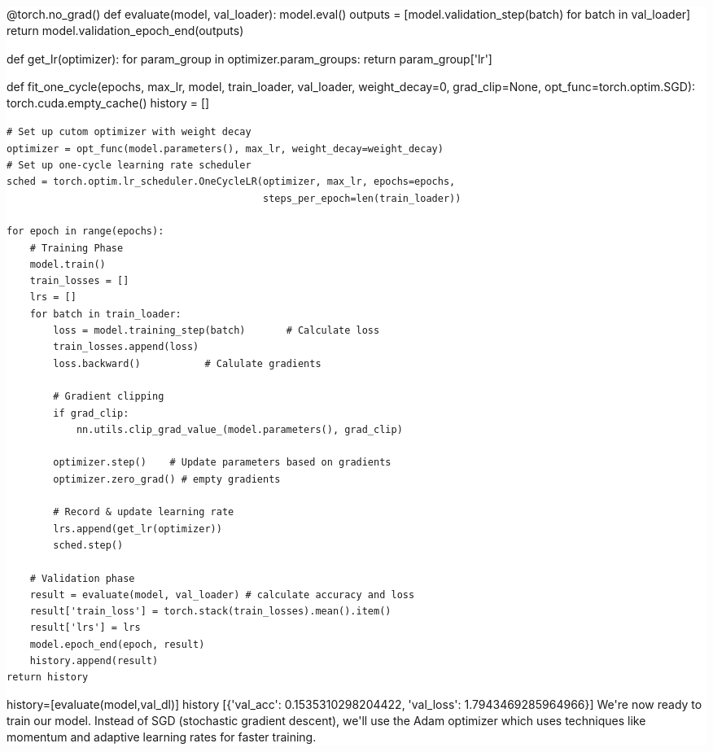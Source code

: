 @torch.no_grad()
def evaluate(model, val_loader):
    model.eval()
    outputs = [model.validation_step(batch) for batch in val_loader]
    return model.validation_epoch_end(outputs)

def get_lr(optimizer):
    for param_group in optimizer.param_groups:
        return param_group['lr']

def fit_one_cycle(epochs, max_lr, model, train_loader, val_loader, 
                  weight_decay=0, grad_clip=None, opt_func=torch.optim.SGD):
    torch.cuda.empty_cache()
    history = []
    
    # Set up cutom optimizer with weight decay
    optimizer = opt_func(model.parameters(), max_lr, weight_decay=weight_decay)
    # Set up one-cycle learning rate scheduler
    sched = torch.optim.lr_scheduler.OneCycleLR(optimizer, max_lr, epochs=epochs, 
                                                steps_per_epoch=len(train_loader))
    
    for epoch in range(epochs):
        # Training Phase 
        model.train()
        train_losses = []
        lrs = []
        for batch in train_loader:
            loss = model.training_step(batch)       # Calculate loss
            train_losses.append(loss)
            loss.backward()           # Calulate gradients
            
            # Gradient clipping
            if grad_clip: 
                nn.utils.clip_grad_value_(model.parameters(), grad_clip)
            
            optimizer.step()    # Update parameters based on gradients
            optimizer.zero_grad() # empty gradients
            
            # Record & update learning rate
            lrs.append(get_lr(optimizer))
            sched.step()
        
        # Validation phase
        result = evaluate(model, val_loader) # calculate accuracy and loss
        result['train_loss'] = torch.stack(train_losses).mean().item()
        result['lrs'] = lrs
        model.epoch_end(epoch, result)  
        history.append(result)
    return history
history=[evaluate(model,val_dl)]
history
[{'val_acc': 0.1535310298204422, 'val_loss': 1.7943469285964966}]
We're now ready to train our model. Instead of SGD (stochastic gradient descent), we'll use the Adam optimizer which uses techniques like momentum and adaptive learning rates for faster training.
